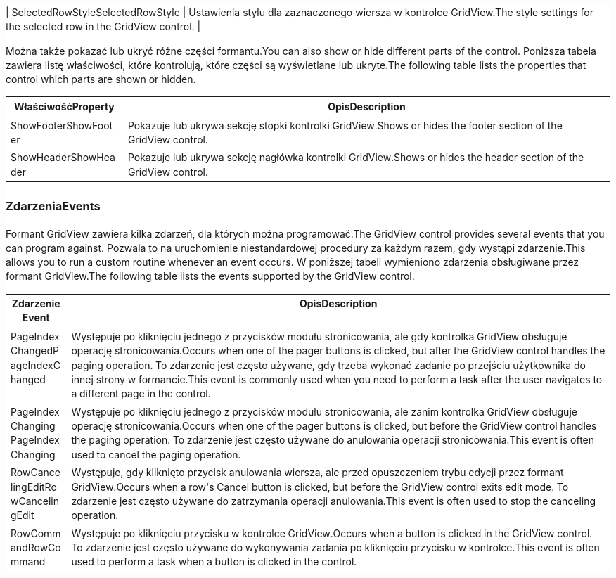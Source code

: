 | <span data-ttu-id="fdd8b-316">SelectedRowStyle</span><span class="sxs-lookup"><span data-stu-id="fdd8b-316">SelectedRowStyle</span></span> | <span data-ttu-id="fdd8b-317">Ustawienia stylu dla zaznaczonego wiersza w kontrolce GridView.</span><span class="sxs-lookup"><span data-stu-id="fdd8b-317">The style settings for the selected row in the GridView control.</span></span> |

<span data-ttu-id="fdd8b-318">Można także pokazać lub ukryć różne części formantu.</span><span class="sxs-lookup"><span data-stu-id="fdd8b-318">You can also show or hide different parts of the control.</span></span> <span data-ttu-id="fdd8b-319">Poniższa tabela zawiera listę właściwości, które kontrolują, które części są wyświetlane lub ukryte.</span><span class="sxs-lookup"><span data-stu-id="fdd8b-319">The following table lists the properties that control which parts are shown or hidden.</span></span>

| <span data-ttu-id="fdd8b-320">**Właściwość**</span><span class="sxs-lookup"><span data-stu-id="fdd8b-320">**Property**</span></span> | <span data-ttu-id="fdd8b-321">**Opis**</span><span class="sxs-lookup"><span data-stu-id="fdd8b-321">**Description**</span></span> |
| --- | --- |
| <span data-ttu-id="fdd8b-322">ShowFooter</span><span class="sxs-lookup"><span data-stu-id="fdd8b-322">ShowFooter</span></span> | <span data-ttu-id="fdd8b-323">Pokazuje lub ukrywa sekcję stopki kontrolki GridView.</span><span class="sxs-lookup"><span data-stu-id="fdd8b-323">Shows or hides the footer section of the GridView control.</span></span> |
| <span data-ttu-id="fdd8b-324">ShowHeader</span><span class="sxs-lookup"><span data-stu-id="fdd8b-324">ShowHeader</span></span> | <span data-ttu-id="fdd8b-325">Pokazuje lub ukrywa sekcję nagłówka kontrolki GridView.</span><span class="sxs-lookup"><span data-stu-id="fdd8b-325">Shows or hides the header section of the GridView control.</span></span> |

### <a name="events"></a><span data-ttu-id="fdd8b-326">Zdarzenia</span><span class="sxs-lookup"><span data-stu-id="fdd8b-326">Events</span></span>

<span data-ttu-id="fdd8b-327">Formant GridView zawiera kilka zdarzeń, dla których można programować.</span><span class="sxs-lookup"><span data-stu-id="fdd8b-327">The GridView control provides several events that you can program against.</span></span> <span data-ttu-id="fdd8b-328">Pozwala to na uruchomienie niestandardowej procedury za każdym razem, gdy wystąpi zdarzenie.</span><span class="sxs-lookup"><span data-stu-id="fdd8b-328">This allows you to run a custom routine whenever an event occurs.</span></span> <span data-ttu-id="fdd8b-329">W poniższej tabeli wymieniono zdarzenia obsługiwane przez formant GridView.</span><span class="sxs-lookup"><span data-stu-id="fdd8b-329">The following table lists the events supported by the GridView control.</span></span>

| <span data-ttu-id="fdd8b-330">**Zdarzenie**</span><span class="sxs-lookup"><span data-stu-id="fdd8b-330">**Event**</span></span> | <span data-ttu-id="fdd8b-331">**Opis**</span><span class="sxs-lookup"><span data-stu-id="fdd8b-331">**Description**</span></span> |
| --- | --- |
| <span data-ttu-id="fdd8b-332">PageIndexChanged</span><span class="sxs-lookup"><span data-stu-id="fdd8b-332">PageIndexChanged</span></span> | <span data-ttu-id="fdd8b-333">Występuje po kliknięciu jednego z przycisków modułu stronicowania, ale gdy kontrolka GridView obsługuje operację stronicowania.</span><span class="sxs-lookup"><span data-stu-id="fdd8b-333">Occurs when one of the pager buttons is clicked, but after the GridView control handles the paging operation.</span></span> <span data-ttu-id="fdd8b-334">To zdarzenie jest często używane, gdy trzeba wykonać zadanie po przejściu użytkownika do innej strony w formancie.</span><span class="sxs-lookup"><span data-stu-id="fdd8b-334">This event is commonly used when you need to perform a task after the user navigates to a different page in the control.</span></span> |
| <span data-ttu-id="fdd8b-335">PageIndexChanging</span><span class="sxs-lookup"><span data-stu-id="fdd8b-335">PageIndexChanging</span></span> | <span data-ttu-id="fdd8b-336">Występuje po kliknięciu jednego z przycisków modułu stronicowania, ale zanim kontrolka GridView obsługuje operację stronicowania.</span><span class="sxs-lookup"><span data-stu-id="fdd8b-336">Occurs when one of the pager buttons is clicked, but before the GridView control handles the paging operation.</span></span> <span data-ttu-id="fdd8b-337">To zdarzenie jest często używane do anulowania operacji stronicowania.</span><span class="sxs-lookup"><span data-stu-id="fdd8b-337">This event is often used to cancel the paging operation.</span></span> |
| <span data-ttu-id="fdd8b-338">RowCancelingEdit</span><span class="sxs-lookup"><span data-stu-id="fdd8b-338">RowCancelingEdit</span></span> | <span data-ttu-id="fdd8b-339">Występuje, gdy kliknięto przycisk anulowania wiersza, ale przed opuszczeniem trybu edycji przez formant GridView.</span><span class="sxs-lookup"><span data-stu-id="fdd8b-339">Occurs when a row's Cancel button is clicked, but before the GridView control exits edit mode.</span></span> <span data-ttu-id="fdd8b-340">To zdarzenie jest często używane do zatrzymania operacji anulowania.</span><span class="sxs-lookup"><span data-stu-id="fdd8b-340">This event is often used to stop the canceling operation.</span></span> |
| <span data-ttu-id="fdd8b-341">RowCommand</span><span class="sxs-lookup"><span data-stu-id="fdd8b-341">RowCommand</span></span> | <span data-ttu-id="fdd8b-342">Występuje po kliknięciu przycisku w kontrolce GridView.</span><span class="sxs-lookup"><span data-stu-id="fdd8b-342">Occurs when a button is clicked in the GridView control.</span></span> <span data-ttu-id="fdd8b-343">To zdarzenie jest często używane do wykonywania zadania po kliknięciu przycisku w kontrolce.</span><span class="sxs-lookup"><span data-stu-id="fdd8b-343">This event is often used to perform a task when a button is clicked in the control.</span></span> |